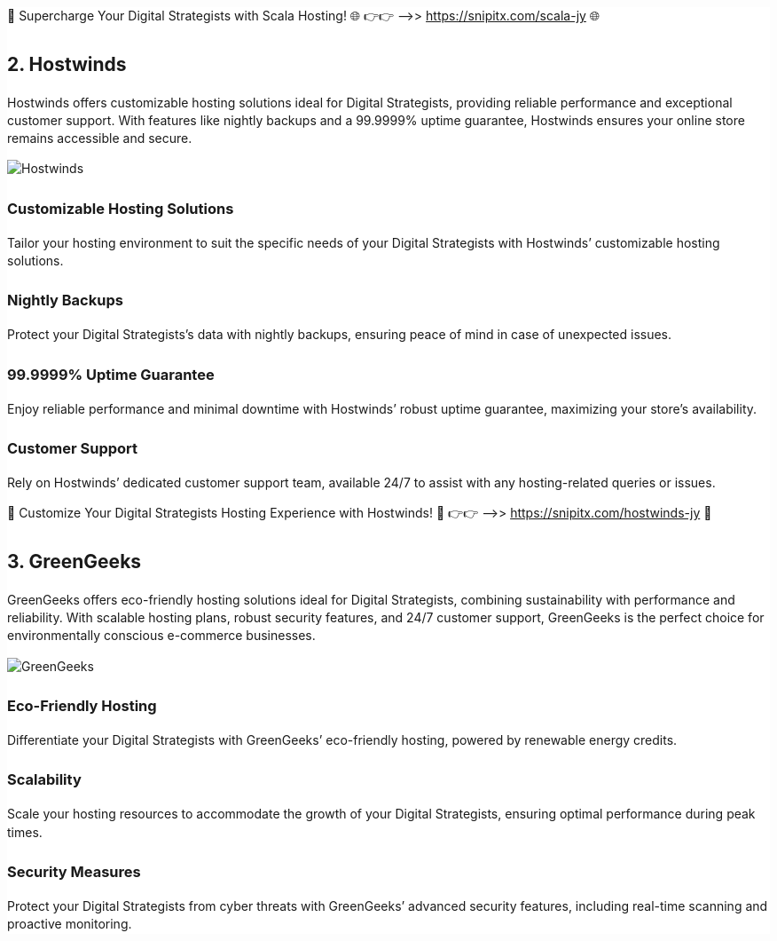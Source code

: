 🚀 Supercharge Your Digital Strategists with Scala Hosting! 🌐
👉👉 -->> https://snipitx.com/scala-jy 🌐

## 2. Hostwinds

Hostwinds offers customizable hosting solutions ideal for Digital Strategists, providing reliable performance and exceptional customer support. With features like nightly backups and a 99.9999% uptime guarantee, Hostwinds ensures your online store remains accessible and secure.

![Hostwinds](https://i.imgur.com/53aSNXx.jpeg "Hostwinds Hosting")

### Customizable Hosting Solutions
Tailor your hosting environment to suit the specific needs of your Digital Strategists with Hostwinds’ customizable hosting solutions.

### Nightly Backups
Protect your Digital Strategists’s data with nightly backups, ensuring peace of mind in case of unexpected issues.

### 99.9999% Uptime Guarantee
Enjoy reliable performance and minimal downtime with Hostwinds’ robust uptime guarantee, maximizing your store’s availability.

### Customer Support
Rely on Hostwinds’ dedicated customer support team, available 24/7 to assist with any hosting-related queries or issues.

🌟 Customize Your Digital Strategists Hosting Experience with Hostwinds! 🚀
👉👉 -->> https://snipitx.com/hostwinds-jy 🚀


## 3. GreenGeeks

GreenGeeks offers eco-friendly hosting solutions ideal for Digital Strategists, combining sustainability with performance and reliability. With scalable hosting plans, robust security features, and 24/7 customer support, GreenGeeks is the perfect choice for environmentally conscious e-commerce businesses.

![GreenGeeks](https://i.imgur.com/eEwuntu.jpg "GreenGeeks Hosting")

### Eco-Friendly Hosting
Differentiate your Digital Strategists with GreenGeeks’ eco-friendly hosting, powered by renewable energy credits.

### Scalability
Scale your hosting resources to accommodate the growth of your Digital Strategists, ensuring optimal performance during peak times.

### Security Measures
Protect your Digital Strategists from cyber threats with GreenGeeks’ advanced security features, including real-time scanning and proactive monitoring.
